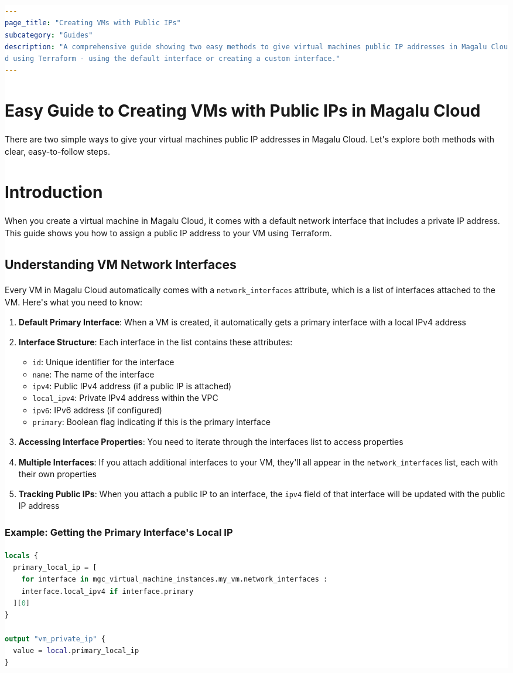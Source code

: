 ```yaml
---
page_title: "Creating VMs with Public IPs"
subcategory: "Guides"
description: "A comprehensive guide showing two easy methods to give virtual machines public IP addresses in Magalu Cloud using Terraform - using the default interface or creating a custom interface."
---
```


# Easy Guide to Creating VMs with Public IPs in Magalu Cloud

There are two simple ways to give your virtual machines public IP addresses in Magalu Cloud. Let's explore both methods with clear, easy-to-follow steps.

# Introduction

When you create a virtual machine in Magalu Cloud, it comes with a default network interface that includes a private IP address. This guide shows you how to assign a public IP address to your VM using Terraform.

## Understanding VM Network Interfaces

Every VM in Magalu Cloud automatically comes with a `network_interfaces` attribute, which is a list of interfaces attached to the VM. Here's what you need to know:

1. **Default Primary Interface**: When a VM is created, it automatically gets a primary interface with a local IPv4 address
2. **Interface Structure**: Each interface in the list contains these attributes:

   - `id`: Unique identifier for the interface
   - `name`: The name of the interface
   - `ipv4`: Public IPv4 address (if a public IP is attached)
   - `local_ipv4`: Private IPv4 address within the VPC
   - `ipv6`: IPv6 address (if configured)
   - `primary`: Boolean flag indicating if this is the primary interface

3. **Accessing Interface Properties**: You need to iterate through the interfaces list to access properties

4. **Multiple Interfaces**: If you attach additional interfaces to your VM, they'll all appear in the `network_interfaces` list, each with their own properties

5. **Tracking Public IPs**: When you attach a public IP to an interface, the `ipv4` field of that interface will be updated with the public IP address

### Example: Getting the Primary Interface's Local IP

```terraform
locals {
  primary_local_ip = [
    for interface in mgc_virtual_machine_instances.my_vm.network_interfaces :
    interface.local_ipv4 if interface.primary
  ][0]
}

output "vm_private_ip" {
  value = local.primary_local_ip
}
```
